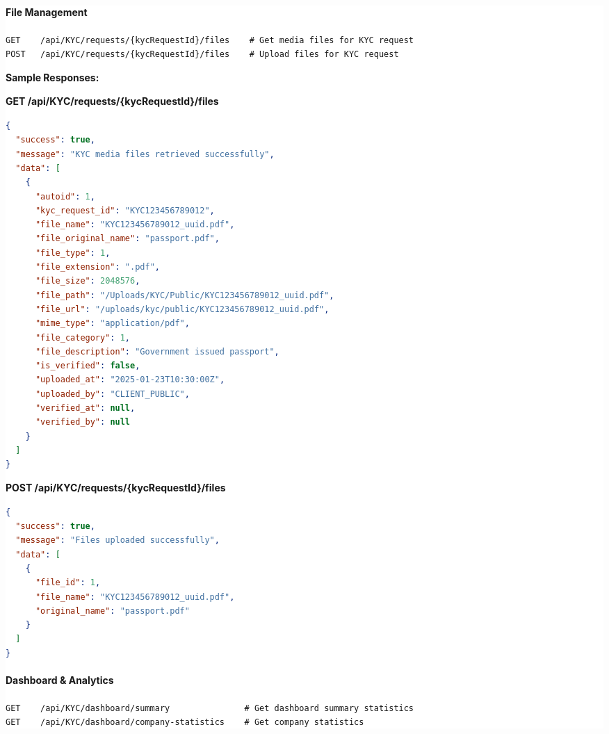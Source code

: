 #### File Management
```http
GET    /api/KYC/requests/{kycRequestId}/files    # Get media files for KYC request
POST   /api/KYC/requests/{kycRequestId}/files    # Upload files for KYC request
```

**Sample Responses:**

**GET /api/KYC/requests/{kycRequestId}/files**
```json
{
  "success": true,
  "message": "KYC media files retrieved successfully",
  "data": [
    {
      "autoid": 1,
      "kyc_request_id": "KYC123456789012",
      "file_name": "KYC123456789012_uuid.pdf",
      "file_original_name": "passport.pdf",
      "file_type": 1,
      "file_extension": ".pdf",
      "file_size": 2048576,
      "file_path": "/Uploads/KYC/Public/KYC123456789012_uuid.pdf",
      "file_url": "/uploads/kyc/public/KYC123456789012_uuid.pdf",
      "mime_type": "application/pdf",
      "file_category": 1,
      "file_description": "Government issued passport",
      "is_verified": false,
      "uploaded_at": "2025-01-23T10:30:00Z",
      "uploaded_by": "CLIENT_PUBLIC",
      "verified_at": null,
      "verified_by": null
    }
  ]
}
```

**POST /api/KYC/requests/{kycRequestId}/files**
```json
{
  "success": true,
  "message": "Files uploaded successfully",
  "data": [
    {
      "file_id": 1,
      "file_name": "KYC123456789012_uuid.pdf",
      "original_name": "passport.pdf"
    }
  ]
}
```

#### Dashboard & Analytics
```http
GET    /api/KYC/dashboard/summary               # Get dashboard summary statistics
GET    /api/KYC/dashboard/company-statistics    # Get company statistics
```
